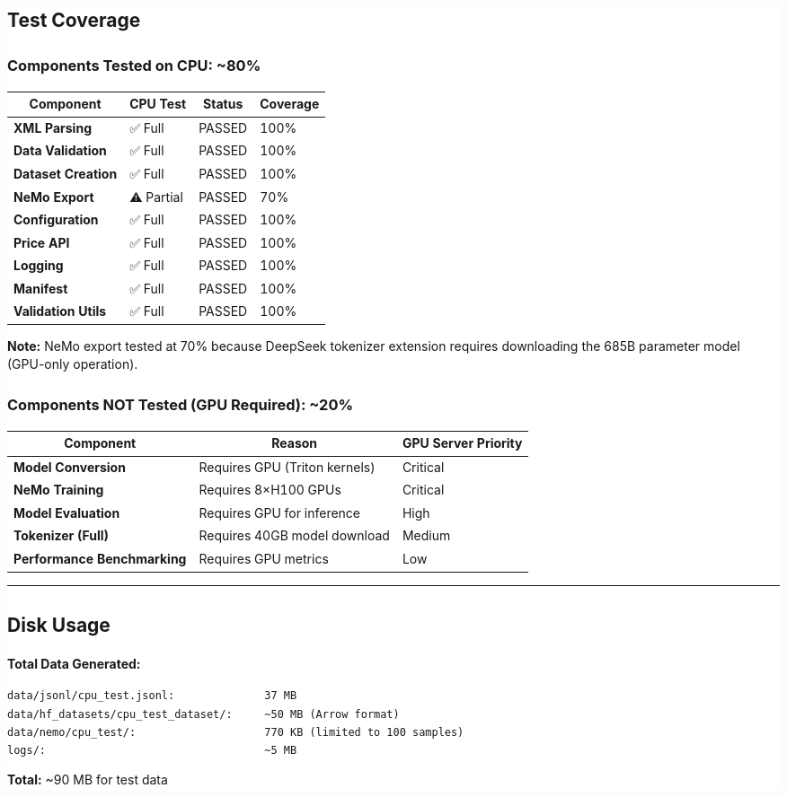 
## Test Coverage

### Components Tested on CPU: ~80%

| Component | CPU Test | Status | Coverage |
|-----------|----------|--------|----------|
| **XML Parsing** | ✅ Full | PASSED | 100% |
| **Data Validation** | ✅ Full | PASSED | 100% |
| **Dataset Creation** | ✅ Full | PASSED | 100% |
| **NeMo Export** | ⚠️ Partial | PASSED | 70% |
| **Configuration** | ✅ Full | PASSED | 100% |
| **Price API** | ✅ Full | PASSED | 100% |
| **Logging** | ✅ Full | PASSED | 100% |
| **Manifest** | ✅ Full | PASSED | 100% |
| **Validation Utils** | ✅ Full | PASSED | 100% |

**Note:** NeMo export tested at 70% because DeepSeek tokenizer extension requires downloading the 685B parameter model (GPU-only operation).

### Components NOT Tested (GPU Required): ~20%

| Component | Reason | GPU Server Priority |
|-----------|--------|---------------------|
| **Model Conversion** | Requires GPU (Triton kernels) | Critical |
| **NeMo Training** | Requires 8×H100 GPUs | Critical |
| **Model Evaluation** | Requires GPU for inference | High |
| **Tokenizer (Full)** | Requires 40GB model download | Medium |
| **Performance Benchmarking** | Requires GPU metrics | Low |

---

## Disk Usage

**Total Data Generated:**
```
data/jsonl/cpu_test.jsonl:              37 MB
data/hf_datasets/cpu_test_dataset/:     ~50 MB (Arrow format)
data/nemo/cpu_test/:                    770 KB (limited to 100 samples)
logs/:                                  ~5 MB
```

**Total:** ~90 MB for test data
